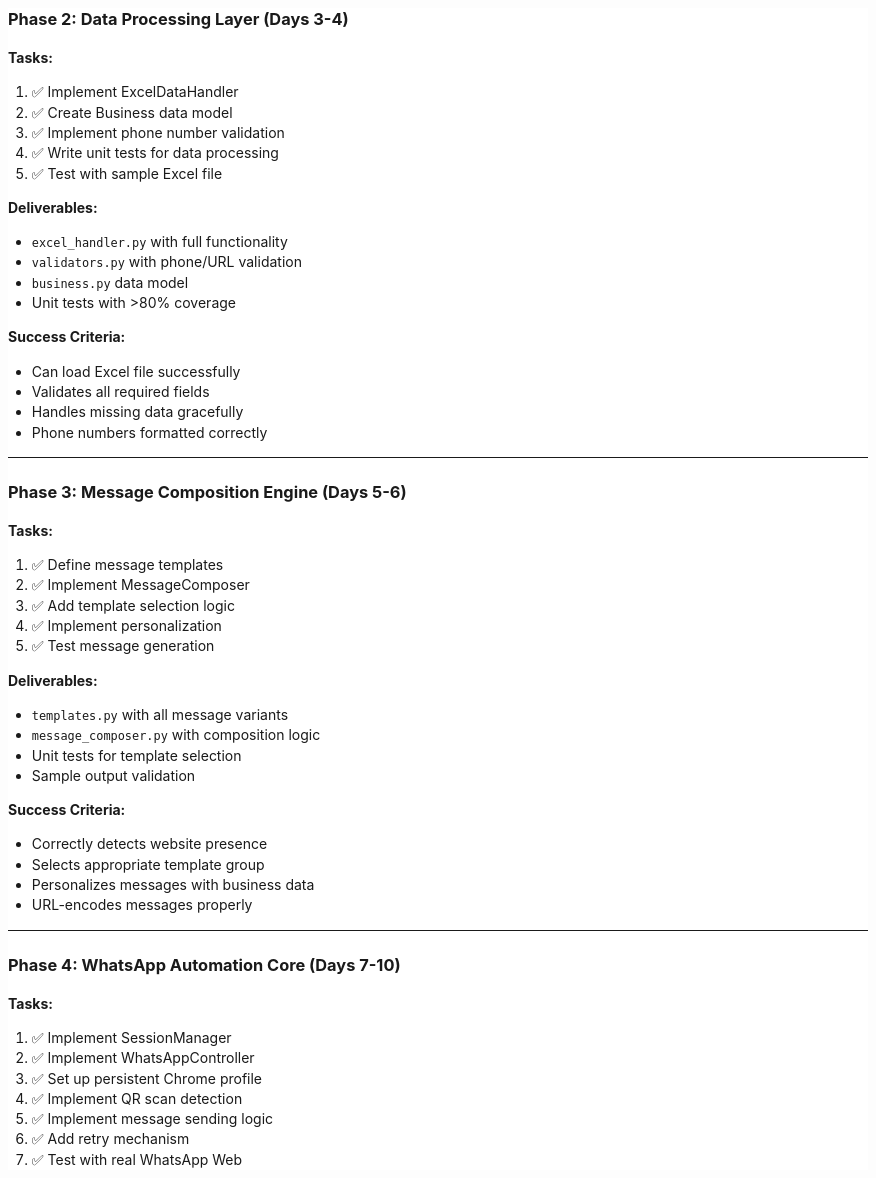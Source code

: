 
### **Phase 2: Data Processing Layer** (Days 3-4)

**Tasks:**
1. ✅ Implement ExcelDataHandler
2. ✅ Create Business data model
3. ✅ Implement phone number validation
4. ✅ Write unit tests for data processing
5. ✅ Test with sample Excel file

**Deliverables:**
- `excel_handler.py` with full functionality
- `validators.py` with phone/URL validation
- `business.py` data model
- Unit tests with >80% coverage

**Success Criteria:**
- Can load Excel file successfully
- Validates all required fields
- Handles missing data gracefully
- Phone numbers formatted correctly

---

### **Phase 3: Message Composition Engine** (Days 5-6)

**Tasks:**
1. ✅ Define message templates
2. ✅ Implement MessageComposer
3. ✅ Add template selection logic
4. ✅ Implement personalization
5. ✅ Test message generation

**Deliverables:**
- `templates.py` with all message variants
- `message_composer.py` with composition logic
- Unit tests for template selection
- Sample output validation

**Success Criteria:**
- Correctly detects website presence
- Selects appropriate template group
- Personalizes messages with business data
- URL-encodes messages properly

---

### **Phase 4: WhatsApp Automation Core** (Days 7-10)

**Tasks:**
1. ✅ Implement SessionManager
2. ✅ Implement WhatsAppController
3. ✅ Set up persistent Chrome profile
4. ✅ Implement QR scan detection
5. ✅ Implement message sending logic
6. ✅ Add retry mechanism
7. ✅ Test with real WhatsApp Web
